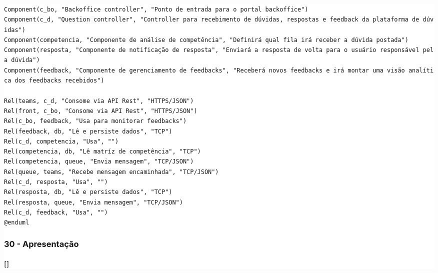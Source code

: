 ```plantuml
Component(c_bo, "Backoffice controller", "Ponto de entrada para o portal backoffice")
Component(c_d, "Question controller", "Controller para recebimento de dúvidas, respostas e feedback da plataforma de dúvidas")
Component(competencia, "Componente de análise de competência", "Definirá qual fila irá receber a dúvida postada")
Component(resposta, "Componente de notificação de resposta", "Enviará a resposta de volta para o usuário responsável pela dúvida")
Component(feedback, "Componente de gerenciamento de feedbacks", "Receberá novos feedbacks e irá montar uma visão analítica dos feedbacks recebidos")

Rel(teams, c_d, "Consome via API Rest", "HTTPS/JSON")
Rel(front, c_bo, "Consome via API Rest", "HTTPS/JSON")
Rel(c_bo, feedback, "Usa para monitorar feedbacks")
Rel(feedback, db, "Lê e persiste dados", "TCP")
Rel(c_d, competencia, "Usa", "")
Rel(competencia, db, "Lê matríz de competência", "TCP")
Rel(competencia, queue, "Envia mensagem", "TCP/JSON")
Rel(queue, teams, "Recebe mensagem encaminhada", "TCP/JSON")
Rel(c_d, resposta, "Usa", "")
Rel(resposta, db, "Lê e persiste dados", "TCP")
Rel(resposta, queue, "Envia mensagem", "TCP/JSON")
Rel(c_d, feedback, "Usa", "")
@enduml
```
### 30 - Apresentação
[]